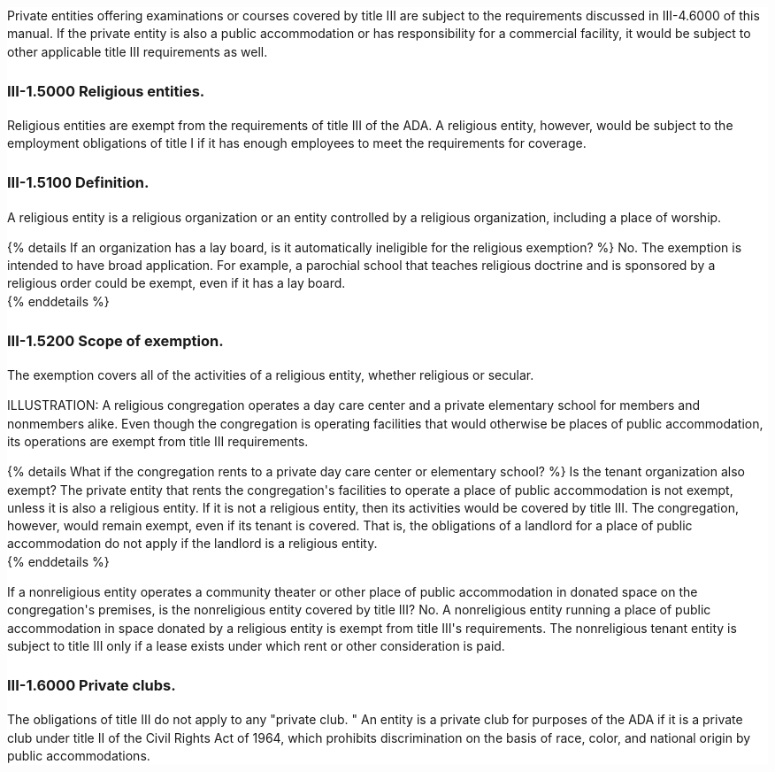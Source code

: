 Private entities offering examinations or
courses covered by title III are subject to the requirements discussed in III-4.6000 of
this manual. If the private entity is also a public accommodation or has responsibility
for a commercial facility, it would be subject to other applicable title III requirements
as well.  

### III-1.5000 Religious entities.  

Religious entities are exempt from the requirements of
title III of the ADA. A religious entity, however, would be subject to the employment
obligations of title I if it has enough employees to meet the requirements for coverage.  

### III-1.5100 Definition.  

A religious entity is a religious organization or an entity
controlled by a religious organization, including a place of worship.  

{% details If an organization has a lay board, is it automatically ineligible for the religious
exemption? %}
No. The exemption is intended to have broad application. For example, a
parochial school that teaches religious doctrine and is sponsored by a religious order
could be exempt, even if it has a lay board.  
{% enddetails %}

### III-1.5200 Scope of exemption.  

The exemption covers all of the activities of a
religious entity, whether religious or secular.  

ILLUSTRATION: A religious congregation operates a day care center and a private
elementary school for members and nonmembers alike. Even though the congregation
is operating facilities that would otherwise be places of public accommodation, its
operations are exempt from title III requirements.  

{% details What if the congregation rents to a private day care center or elementary school? %}
Is
the tenant organization also exempt? The private entity that rents the congregation&#39;s
facilities to operate a place of public accommodation is not exempt, unless it is also a
religious entity. If it is not a religious entity, then its activities would be covered by
title III. The congregation, however, would remain exempt, even if its tenant is
covered. That is, the obligations of a landlord for a place of public accommodation do
not apply if the landlord is a religious entity.  
{% enddetails %}

If a nonreligious entity operates a community theater or other place of public
accommodation in donated space on the congregation&#39;s premises, is the nonreligious entity covered by title III? No. A nonreligious entity running a place of public accommodation in space donated by a religious entity is exempt from title III's
requirements. The nonreligious tenant entity is subject to title III only if a lease exists
under which rent or other consideration is paid.  

### III-1.6000 Private clubs.  

The obligations of title III do not apply to any &quot;private club.
&quot; An entity is a private club for purposes of the ADA if it is a private club under title
II of the Civil Rights Act of 1964, which prohibits discrimination on the basis of race,
color, and national origin by public accommodations.  
